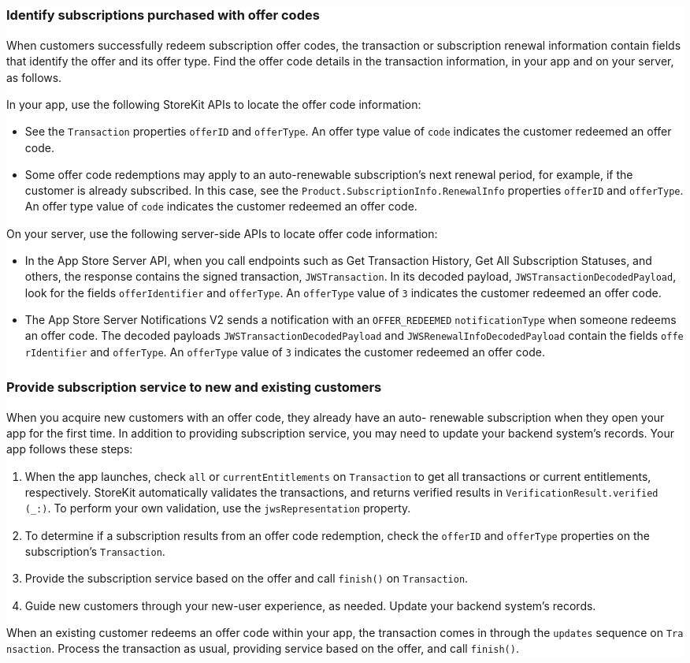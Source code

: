 ### Identify subscriptions purchased with offer codes

When customers successfully redeem subscription offer codes, the transaction
or subscription renewal information contain fields that identify the offer and
its offer type. Find the offer code details in the transaction information, in
your app and on your server, as follows.

In your app, use the following StoreKit APIs to locate the offer code
information:

  * See the `Transaction` properties `offerID` and `offerType`. An offer type value of `code` indicates the customer redeemed an offer code.

  * Some offer code redemptions may apply to an auto-renewable subscription’s next renewal period, for example, if the customer is already subscribed. In this case, see the `Product.SubscriptionInfo.RenewalInfo` properties `offerID` and `offerType`. An offer type value of `code` indicates the customer redeemed an offer code.

On your server, use the following server-side APIs to locate offer code
information:

  * In the App Store Server API, when you call endpoints such as Get Transaction History, Get All Subscription Statuses, and others, the response contains the signed transaction, `JWSTransaction`. In its decoded payload, `JWSTransactionDecodedPayload`, look for the fields `offerIdentifier` and `offerType`. An `offerType` value of `3` indicates the customer redeemed an offer code.

  * The App Store Server Notifications V2 sends a notification with an `OFFER_REDEEMED` `notificationType` when someone redeems an offer code. The decoded payloads `JWSTransactionDecodedPayload` and `JWSRenewalInfoDecodedPayload` contain the fields `offerIdentifier` and `offerType`. An `offerType` value of `3` indicates the customer redeemed an offer code.

### Provide subscription service to new and existing customers

When you acquire new customers with an offer code, they already have an auto-
renewable subscription when they open your app for the first time. In addition
to providing subscription service, you may need to update your backend
system’s records. Your app follows these steps:

  1. When the app launches, check `all` or `currentEntitlements` on `Transaction` to get all transactions or current entitlements, respectively. StoreKit automatically validates the transactions, and returns verified results in `VerificationResult.verified(_:)`. To perform your own validation, use the `jwsRepresentation` property.

  2. To determine if a subscription results from an offer code redemption, check the `offerID` and `offerType` properties on the subscription’s `Transaction`. 

  3. Provide the subscription service based on the offer and call `finish()` on `Transaction`. 

  4. Guide new customers through your new-user experience, as needed. Update your backend system’s records.

When an existing customer redeems an offer code within your app, the
transaction comes in through the `updates` sequence on `Transaction`. Process
the transaction as usual, providing service based on the offer, and call
`finish()`.
